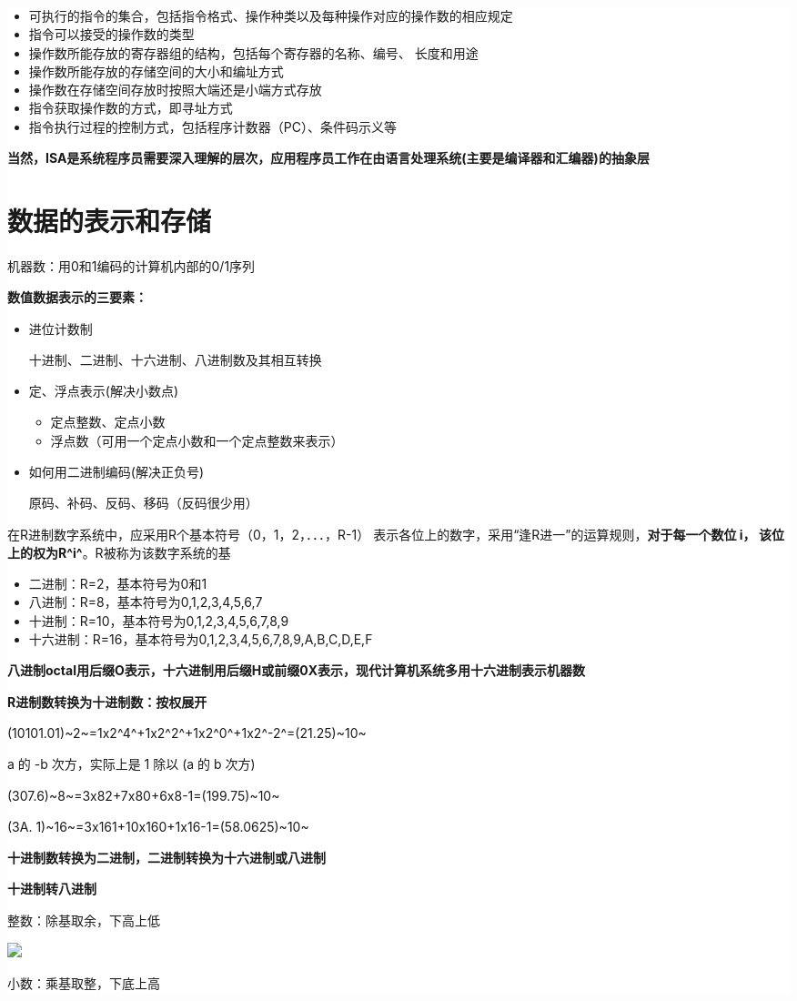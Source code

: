 + 可执行的指令的集合，包括指令格式、操作种类以及每种操作对应的操作数的相应规定
+ 指令可以接受的操作数的类型
+ 操作数所能存放的寄存器组的结构，包括每个寄存器的名称、编号、
  长度和用途
+ 操作数所能存放的存储空间的大小和编址方式
+ 操作数在存储空间存放时按照大端还是小端方式存放
+ 指令获取操作数的方式，即寻址方式
+ 指令执行过程的控制方式，包括程序计数器（PC）、条件码示义等

**当然，ISA是系统程序员需要深入理解的层次，应用程序员工作在由语言处理系统(主要是编译器和汇编器)的抽象层**

# 数据的表示和存储

机器数：用0和1编码的计算机内部的0/1序列

**数值数据表示的三要素：**

+ 进位计数制

  十进制、二进制、十六进制、八进制数及其相互转换

+ 定、浮点表示(解决小数点)

  + 定点整数、定点小数
  + 浮点数（可用一个定点小数和一个定点整数来表示）

+ 如何用二进制编码(解决正负号)

  原码、补码、反码、移码（反码很少用）

在R进制数字系统中，应采用R个基本符号（0，1，2，．．．，R-1） 表示各位上的数字，采用“逢R进一”的运算规则，**对于每一个数位 i， 该位上的权为R^i^**。R被称为该数字系统的基

+ 二进制：R=2，基本符号为0和1
+ 八进制：R=8，基本符号为0,1,2,3,4,5,6,7
+ 十进制：R=10，基本符号为0,1,2,3,4,5,6,7,8,9
+ 十六进制：R=16，基本符号为0,1,2,3,4,5,6,7,8,9,A,B,C,D,E,F

**八进制octal用后缀O表示，十六进制用后缀H或前缀0X表示，现代计算机系统多用十六进制表示机器数**

**R进制数转换为十进制数：按权展开**

(10101.01)~2~=1x2^4^+1x2^2^+1x2^0^+1x2^-2^=(21.25)~10~

a 的 -b 次方，实际上是 1 除以 (a 的 b 次方)

(307.6)~8~=3x82+7x80+6x8-1=(199.75)~10~

(3A. 1)~16~=3x161+10x160+1x16-1=(58.0625)~10~

**十进制数转换为二进制，二进制转换为十六进制或八进制**

**十进制转八进制**

整数：除基取余，下高上低

![](https://img2024.cnblogs.com/blog/3357226/202401/3357226-20240112171817981-1522621429.png)


小数：乘基取整，下底上高
